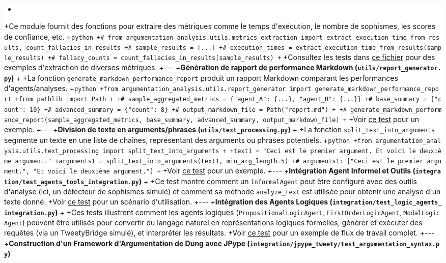 +
+Ce module fournit des fonctions pour extraire des métriques comme le temps d'exécution, le nombre de sophismes, les scores de confiance, etc.
+```python
+# from argumentation_analysis.utils.metrics_extraction import extract_execution_time_from_results, count_fallacies_in_results
+# sample_results = [...]
+# execution_times = extract_execution_time_from_results(sample_results)
+# fallacy_counts = count_fallacies_in_results(sample_results)
+```
+Consultez les tests dans [ce fichier](tests/unit/argumentation_analysis/utils/test_metrics_extraction.py) pour des exemples d'extraction de diverses métriques.
+---
+**Génération de rapport de performance Markdown (`utils/report_generator.py`)**
+
+La fonction `generate_markdown_performance_report` produit un rapport Markdown comparant les performances d'agents/analyses.
+```python
+from argumentation_analysis.utils.report_generator import generate_markdown_performance_report
+from pathlib import Path
+
+# sample_aggregated_metrics = {"agent_A": {...}, "agent_B": {...}}
+# base_summary = {"count": 10}
+# advanced_summary = {"count": 8}
+# output_markdown_file = Path("report.md")
+
+# generate_markdown_performance_report(sample_aggregated_metrics, base_summary, advanced_summary, output_markdown_file)
+```
+Voir [ce test](tests/unit/argumentation_analysis/utils/test_report_generator.py:37) pour un exemple.
+---
+**Division de texte en arguments/phrases (`utils/text_processing.py`)**
+
+La fonction `split_text_into_arguments` segmente un texte en une liste de chaînes, représentant des arguments ou phrases potentiels.
+```python
+from argumentation_analysis.utils.text_processing import split_text_into_arguments
+
+text1 = "Ceci est le premier argument. Et voici le deuxième argument."
+arguments1 = split_text_into_arguments(text1, min_arg_length=5)
+# arguments1: ["Ceci est le premier argument.", "Et voici le deuxième argument."]
+```
+Voir [ce test](tests/unit/argumentation_analysis/utils/test_text_processing.py:7) pour un exemple.
+---
+**Intégration Agent Informel et Outils (`integration/test_agents_tools_integration.py`)**
+
+Ce test montre comment un `InformalAgent` peut être configuré avec des outils d'analyse (ici, un détecteur de sophismes simulé) et comment sa méthode `analyze_text` est utilisée pour obtenir une analyse d'un texte donné.
+Voir [ce test](tests/integration/test_agents_tools_integration.py:69) pour un scénario d'utilisation.
+---
+**Intégration des Agents Logiques (`integration/test_logic_agents_integration.py`)**
+
+Ces tests illustrent comment les agents logiques (`PropositionalLogicAgent`, `FirstOrderLogicAgent`, `ModalLogicAgent`) peuvent être utilisés pour convertir du langage naturel en représentations logiques formelles, générer et exécuter des requêtes (via un TweetyBridge simulé), et interpréter les résultats.
+Voir [ce test](tests/integration/test_logic_agents_integration.py:219) pour un exemple de flux de travail complet.
+---
+**Construction d'un Framework d'Argumentation de Dung avec JPype (`integration/jpype_tweety/test_argumentation_syntax.py`)**